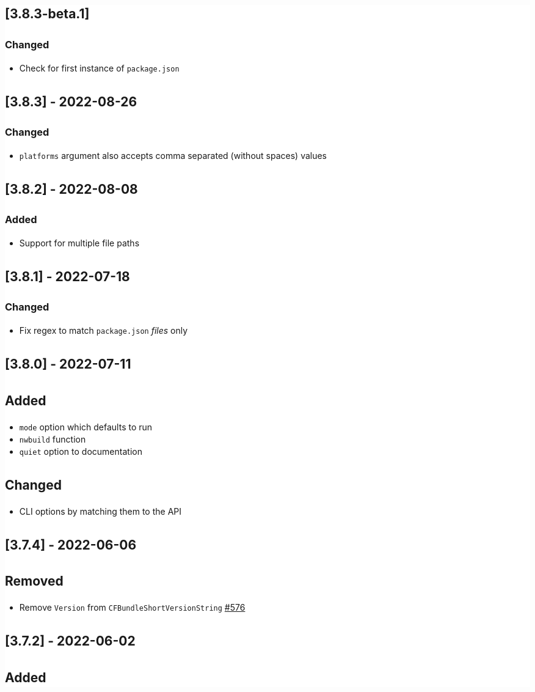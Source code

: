 ## [3.8.3-beta.1]

### Changed

- Check for first instance of `package.json`

## [3.8.3] - 2022-08-26

### Changed

- `platforms` argument also accepts comma separated (without spaces) values

## [3.8.2] - 2022-08-08

### Added

- Support for multiple file paths

## [3.8.1] - 2022-07-18

### Changed

- Fix regex to match `package.json` _files_ only

## [3.8.0] - 2022-07-11

## Added

- `mode` option which defaults to run
- `nwbuild` function
- `quiet` option to documentation

## Changed

- CLI options by matching them to the API

## [3.7.4] - 2022-06-06

## Removed

- Remove `Version` from `CFBundleShortVersionString` [#576](https://github.com/nwjs-community/nw-builder/pull/576)

## [3.7.2] - 2022-06-02

## Added
